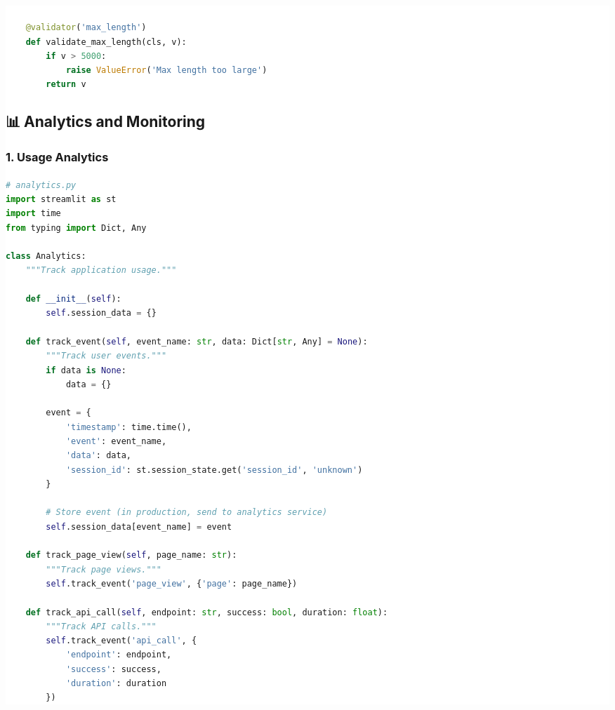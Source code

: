```python
    
    @validator('max_length')
    def validate_max_length(cls, v):
        if v > 5000:
            raise ValueError('Max length too large')
        return v
```

## 📊 Analytics and Monitoring

### 1. Usage Analytics
```python
# analytics.py
import streamlit as st
import time
from typing import Dict, Any

class Analytics:
    """Track application usage."""
    
    def __init__(self):
        self.session_data = {}
    
    def track_event(self, event_name: str, data: Dict[str, Any] = None):
        """Track user events."""
        if data is None:
            data = {}
        
        event = {
            'timestamp': time.time(),
            'event': event_name,
            'data': data,
            'session_id': st.session_state.get('session_id', 'unknown')
        }
        
        # Store event (in production, send to analytics service)
        self.session_data[event_name] = event
    
    def track_page_view(self, page_name: str):
        """Track page views."""
        self.track_event('page_view', {'page': page_name})
    
    def track_api_call(self, endpoint: str, success: bool, duration: float):
        """Track API calls."""
        self.track_event('api_call', {
            'endpoint': endpoint,
            'success': success,
            'duration': duration
        })
```
